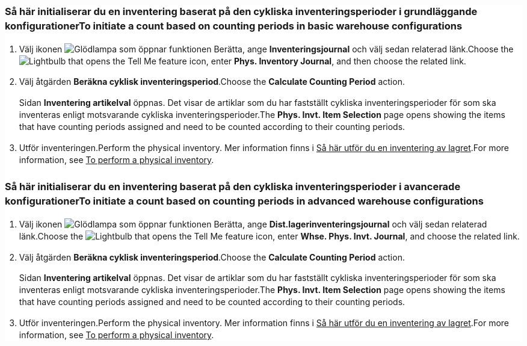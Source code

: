 ### <a name="to-initiate-a-count-based-on-counting-periods-in-basic-warehouse-configurations"></a><span data-ttu-id="0dcdb-219">Så här initialiserar du en inventering baserat på den cykliska inventeringsperioder i grundläggande konfigurationer</span><span class="sxs-lookup"><span data-stu-id="0dcdb-219">To initiate a count based on counting periods in basic warehouse configurations</span></span>
1. <span data-ttu-id="0dcdb-220">Välj ikonen ![Glödlampa som öppnar funktionen Berätta](media/ui-search/search_small.png "Berätta vad du vill göra"), ange **Inventeringsjournal** och välj sedan relaterad länk.</span><span class="sxs-lookup"><span data-stu-id="0dcdb-220">Choose the ![Lightbulb that opens the Tell Me feature](media/ui-search/search_small.png "Tell me what you want to do") icon, enter **Phys. Inventory Journal**, and then choose the related link.</span></span>
2. <span data-ttu-id="0dcdb-221">Välj åtgärden **Beräkna cyklisk inventeringsperiod**.</span><span class="sxs-lookup"><span data-stu-id="0dcdb-221">Choose the **Calculate Counting Period** action.</span></span>

    <span data-ttu-id="0dcdb-222">Sidan **Inventering artikelval** öppnas. Det visar de artiklar som du har fastställt cykliska inventeringsperioder för som ska inventeras enligt motsvarande cykliska inventeringsperioder.</span><span class="sxs-lookup"><span data-stu-id="0dcdb-222">The **Phys. Invt. Item Selection** page opens showing the items that have counting periods assigned and need to be counted according to their counting periods.</span></span>
3. <span data-ttu-id="0dcdb-223">Utför inventeringen.</span><span class="sxs-lookup"><span data-stu-id="0dcdb-223">Perform the physical inventory.</span></span> <span data-ttu-id="0dcdb-224">Mer information finns i [Så här utför du en inventering av lagret](inventory-how-count-adjust-reclassify.md#to-perform-a-physical-inventory).</span><span class="sxs-lookup"><span data-stu-id="0dcdb-224">For more information, see [To perform a physical inventory](inventory-how-count-adjust-reclassify.md#to-perform-a-physical-inventory).</span></span>

### <a name="to-initiate-a-count-based-on-counting-periods-in-advanced-warehouse-configurations"></a><span data-ttu-id="0dcdb-225">Så här initialiserar du en inventering baserat på den cykliska inventeringsperioder i avancerade konfigurationer</span><span class="sxs-lookup"><span data-stu-id="0dcdb-225">To initiate a count based on counting periods in advanced warehouse configurations</span></span>
1.  <span data-ttu-id="0dcdb-226">Välj ikonen ![Glödlampa som öppnar funktionen Berätta](media/ui-search/search_small.png "Berätta vad du vill göra"), ange **Dist.lagerinventeringsjournal** och välj sedan relaterad länk.</span><span class="sxs-lookup"><span data-stu-id="0dcdb-226">Choose the ![Lightbulb that opens the Tell Me feature](media/ui-search/search_small.png "Tell me what you want to do") icon, enter **Whse. Phys. Invt. Journal**, and choose the related link.</span></span>  
2. <span data-ttu-id="0dcdb-227">Välj åtgärden **Beräkna cyklisk inventeringsperiod**.</span><span class="sxs-lookup"><span data-stu-id="0dcdb-227">Choose the **Calculate Counting Period** action.</span></span>

    <span data-ttu-id="0dcdb-228">Sidan **Inventering artikelval** öppnas. Det visar de artiklar som du har fastställt cykliska inventeringsperioder för som ska inventeras enligt motsvarande cykliska inventeringsperioder.</span><span class="sxs-lookup"><span data-stu-id="0dcdb-228">The **Phys. Invt. Item Selection** page opens showing the items that have counting periods assigned and need to be counted according to their counting periods.</span></span>
3. <span data-ttu-id="0dcdb-229">Utför inventeringen.</span><span class="sxs-lookup"><span data-stu-id="0dcdb-229">Perform the physical inventory.</span></span> <span data-ttu-id="0dcdb-230">Mer information finns i [Så här utför du en inventering av lagret](inventory-how-count-adjust-reclassify.md#to-perform-a-physical-inventory).</span><span class="sxs-lookup"><span data-stu-id="0dcdb-230">For more information, see [To perform a physical inventory](inventory-how-count-adjust-reclassify.md#to-perform-a-physical-inventory).</span></span>  

